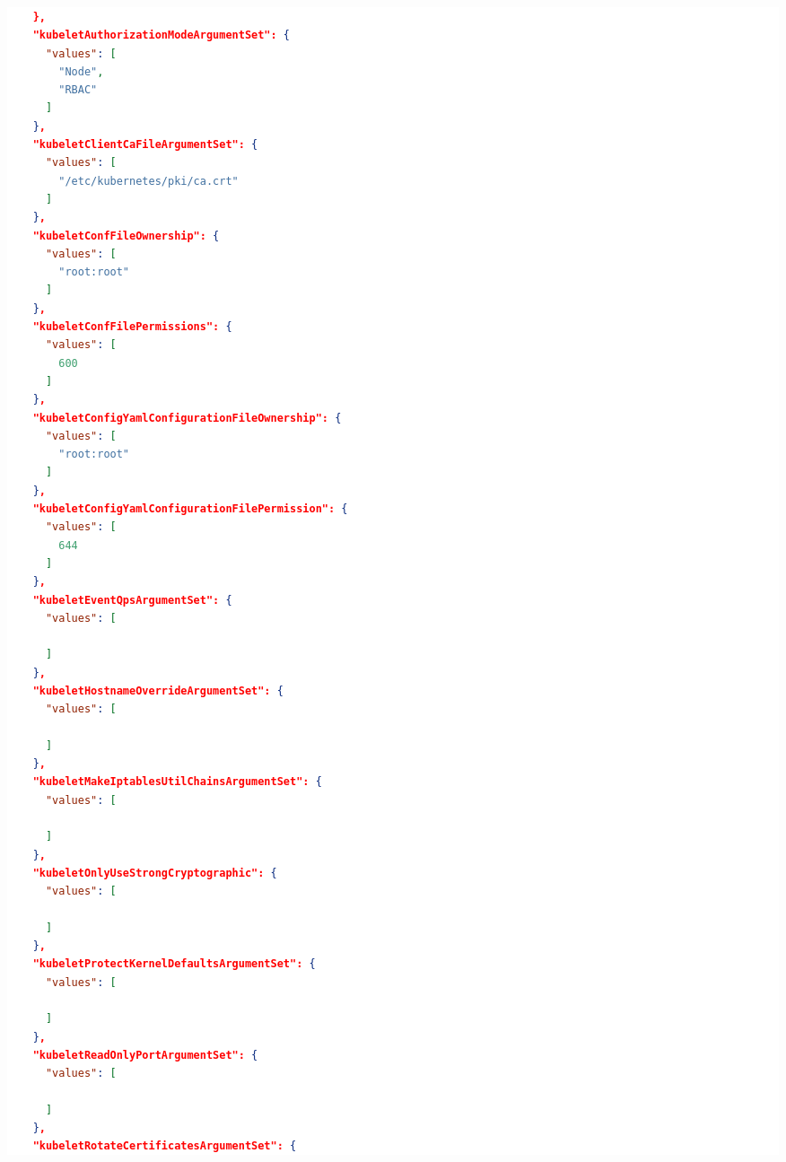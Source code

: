 ```json
    },
    "kubeletAuthorizationModeArgumentSet": {
      "values": [
        "Node",
        "RBAC"
      ]
    },
    "kubeletClientCaFileArgumentSet": {
      "values": [
        "/etc/kubernetes/pki/ca.crt"
      ]
    },
    "kubeletConfFileOwnership": {
      "values": [
        "root:root"
      ]
    },
    "kubeletConfFilePermissions": {
      "values": [
        600
      ]
    },
    "kubeletConfigYamlConfigurationFileOwnership": {
      "values": [
        "root:root"
      ]
    },
    "kubeletConfigYamlConfigurationFilePermission": {
      "values": [
        644
      ]
    },
    "kubeletEventQpsArgumentSet": {
      "values": [

      ]
    },
    "kubeletHostnameOverrideArgumentSet": {
      "values": [

      ]
    },
    "kubeletMakeIptablesUtilChainsArgumentSet": {
      "values": [

      ]
    },
    "kubeletOnlyUseStrongCryptographic": {
      "values": [

      ]
    },
    "kubeletProtectKernelDefaultsArgumentSet": {
      "values": [

      ]
    },
    "kubeletReadOnlyPortArgumentSet": {
      "values": [

      ]
    },
    "kubeletRotateCertificatesArgumentSet": {
```